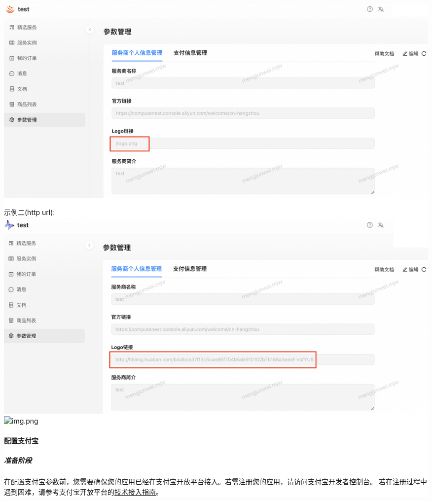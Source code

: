 ![providerInfo-1.png](providerInfo-1.png)

示例二(http url):
![providerInfo-2.png](providerInfo-2.png)![img.png](img.png)

#### 配置支付宝

##### 准备阶段

在配置支付宝参数前，您需要确保您的应用已经在支付宝开放平台接入。若需注册您的应用，请访问[支付宝开发者控制台](https://open.alipay.com/develop/manage)。
若在注册过程中遇到困难，请参考支付宝开放平台的[技术接入指南](https://opendocs.alipay.com/common/02mse2?pathHash=a0991bdc)。
